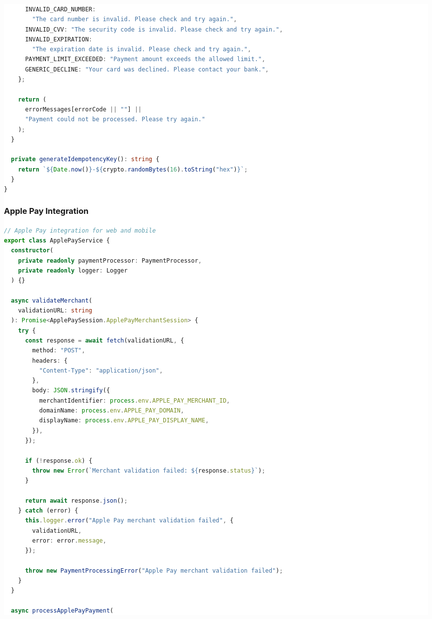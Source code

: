 ```typescript
      INVALID_CARD_NUMBER:
        "The card number is invalid. Please check and try again.",
      INVALID_CVV: "The security code is invalid. Please check and try again.",
      INVALID_EXPIRATION:
        "The expiration date is invalid. Please check and try again.",
      PAYMENT_LIMIT_EXCEEDED: "Payment amount exceeds the allowed limit.",
      GENERIC_DECLINE: "Your card was declined. Please contact your bank.",
    };

    return (
      errorMessages[errorCode || ""] ||
      "Payment could not be processed. Please try again."
    );
  }

  private generateIdempotencyKey(): string {
    return `${Date.now()}-${crypto.randomBytes(16).toString("hex")}`;
  }
}
```

### Apple Pay Integration

```typescript
// Apple Pay integration for web and mobile
export class ApplePayService {
  constructor(
    private readonly paymentProcessor: PaymentProcessor,
    private readonly logger: Logger
  ) {}

  async validateMerchant(
    validationURL: string
  ): Promise<ApplePaySession.ApplePayMerchantSession> {
    try {
      const response = await fetch(validationURL, {
        method: "POST",
        headers: {
          "Content-Type": "application/json",
        },
        body: JSON.stringify({
          merchantIdentifier: process.env.APPLE_PAY_MERCHANT_ID,
          domainName: process.env.APPLE_PAY_DOMAIN,
          displayName: process.env.APPLE_PAY_DISPLAY_NAME,
        }),
      });

      if (!response.ok) {
        throw new Error(`Merchant validation failed: ${response.status}`);
      }

      return await response.json();
    } catch (error) {
      this.logger.error("Apple Pay merchant validation failed", {
        validationURL,
        error: error.message,
      });

      throw new PaymentProcessingError("Apple Pay merchant validation failed");
    }
  }

  async processApplePayPayment(
```